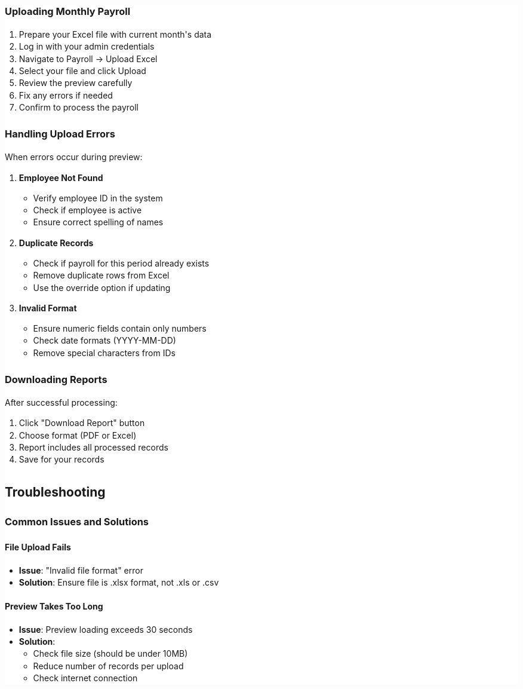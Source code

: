 ### Uploading Monthly Payroll

1. Prepare your Excel file with current month's data
2. Log in with your admin credentials
3. Navigate to Payroll → Upload Excel
4. Select your file and click Upload
5. Review the preview carefully
6. Fix any errors if needed
7. Confirm to process the payroll

### Handling Upload Errors

When errors occur during preview:

1. **Employee Not Found**
   - Verify employee ID in the system
   - Check if employee is active
   - Ensure correct spelling of names

2. **Duplicate Records**
   - Check if payroll for this period already exists
   - Remove duplicate rows from Excel
   - Use the override option if updating

3. **Invalid Format**
   - Ensure numeric fields contain only numbers
   - Check date formats (YYYY-MM-DD)
   - Remove special characters from IDs

### Downloading Reports

After successful processing:
1. Click "Download Report" button
2. Choose format (PDF or Excel)
3. Report includes all processed records
4. Save for your records

## Troubleshooting

### Common Issues and Solutions

#### File Upload Fails
- **Issue**: "Invalid file format" error
- **Solution**: Ensure file is .xlsx format, not .xls or .csv

#### Preview Takes Too Long
- **Issue**: Preview loading exceeds 30 seconds
- **Solution**: 
  - Check file size (should be under 10MB)
  - Reduce number of records per upload
  - Check internet connection
